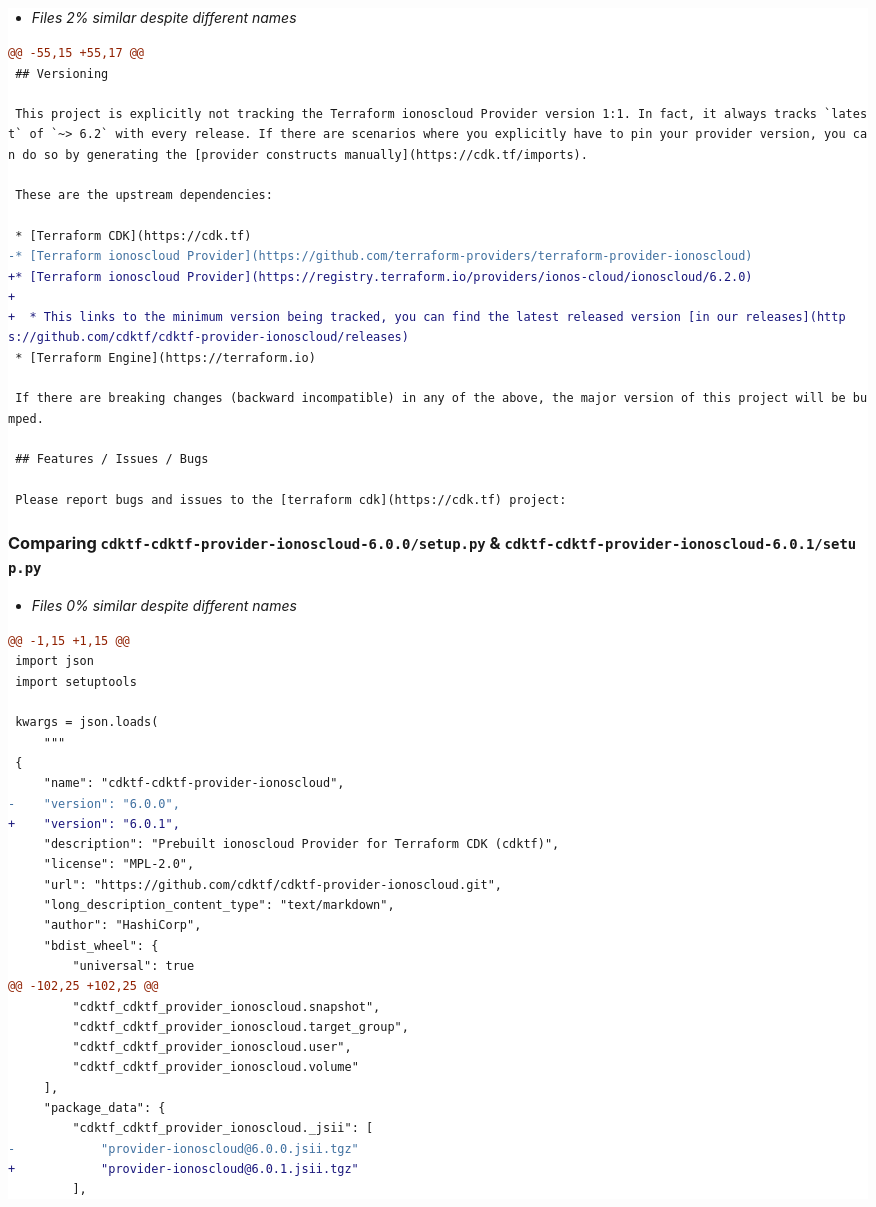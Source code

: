  * *Files 2% similar despite different names*

```diff
@@ -55,15 +55,17 @@
 ## Versioning
 
 This project is explicitly not tracking the Terraform ionoscloud Provider version 1:1. In fact, it always tracks `latest` of `~> 6.2` with every release. If there are scenarios where you explicitly have to pin your provider version, you can do so by generating the [provider constructs manually](https://cdk.tf/imports).
 
 These are the upstream dependencies:
 
 * [Terraform CDK](https://cdk.tf)
-* [Terraform ionoscloud Provider](https://github.com/terraform-providers/terraform-provider-ionoscloud)
+* [Terraform ionoscloud Provider](https://registry.terraform.io/providers/ionos-cloud/ionoscloud/6.2.0)
+
+  * This links to the minimum version being tracked, you can find the latest released version [in our releases](https://github.com/cdktf/cdktf-provider-ionoscloud/releases)
 * [Terraform Engine](https://terraform.io)
 
 If there are breaking changes (backward incompatible) in any of the above, the major version of this project will be bumped.
 
 ## Features / Issues / Bugs
 
 Please report bugs and issues to the [terraform cdk](https://cdk.tf) project:
```

### Comparing `cdktf-cdktf-provider-ionoscloud-6.0.0/setup.py` & `cdktf-cdktf-provider-ionoscloud-6.0.1/setup.py`

 * *Files 0% similar despite different names*

```diff
@@ -1,15 +1,15 @@
 import json
 import setuptools
 
 kwargs = json.loads(
     """
 {
     "name": "cdktf-cdktf-provider-ionoscloud",
-    "version": "6.0.0",
+    "version": "6.0.1",
     "description": "Prebuilt ionoscloud Provider for Terraform CDK (cdktf)",
     "license": "MPL-2.0",
     "url": "https://github.com/cdktf/cdktf-provider-ionoscloud.git",
     "long_description_content_type": "text/markdown",
     "author": "HashiCorp",
     "bdist_wheel": {
         "universal": true
@@ -102,25 +102,25 @@
         "cdktf_cdktf_provider_ionoscloud.snapshot",
         "cdktf_cdktf_provider_ionoscloud.target_group",
         "cdktf_cdktf_provider_ionoscloud.user",
         "cdktf_cdktf_provider_ionoscloud.volume"
     ],
     "package_data": {
         "cdktf_cdktf_provider_ionoscloud._jsii": [
-            "provider-ionoscloud@6.0.0.jsii.tgz"
+            "provider-ionoscloud@6.0.1.jsii.tgz"
         ],
```